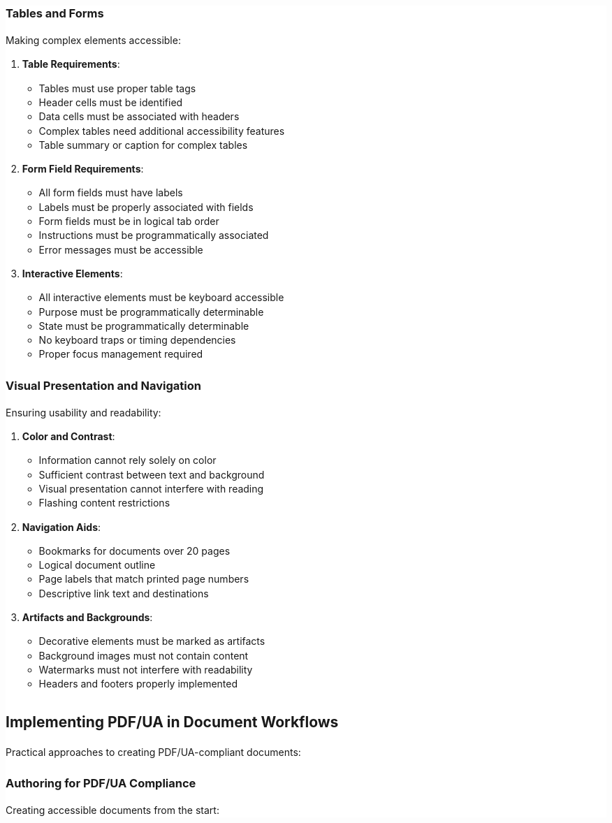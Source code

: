 ### Tables and Forms

Making complex elements accessible:

1. **Table Requirements**:
   - Tables must use proper table tags
   - Header cells must be identified
   - Data cells must be associated with headers
   - Complex tables need additional accessibility features
   - Table summary or caption for complex tables

2. **Form Field Requirements**:
   - All form fields must have labels
   - Labels must be properly associated with fields
   - Form fields must be in logical tab order
   - Instructions must be programmatically associated
   - Error messages must be accessible

3. **Interactive Elements**:
   - All interactive elements must be keyboard accessible
   - Purpose must be programmatically determinable
   - State must be programmatically determinable
   - No keyboard traps or timing dependencies
   - Proper focus management required

### Visual Presentation and Navigation

Ensuring usability and readability:

1. **Color and Contrast**:
   - Information cannot rely solely on color
   - Sufficient contrast between text and background
   - Visual presentation cannot interfere with reading
   - Flashing content restrictions

2. **Navigation Aids**:
   - Bookmarks for documents over 20 pages
   - Logical document outline
   - Page labels that match printed page numbers
   - Descriptive link text and destinations

3. **Artifacts and Backgrounds**:
   - Decorative elements must be marked as artifacts
   - Background images must not contain content
   - Watermarks must not interfere with readability
   - Headers and footers properly implemented

## Implementing PDF/UA in Document Workflows

Practical approaches to creating PDF/UA-compliant documents:

### Authoring for PDF/UA Compliance

Creating accessible documents from the start:

